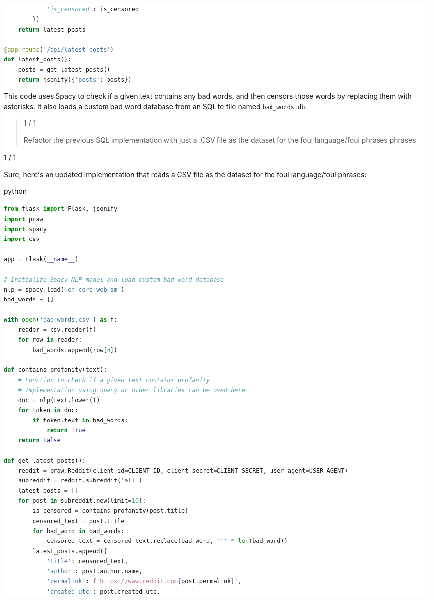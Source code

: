 ```python
            'is_censored': is_censored
        })
    return latest_posts

@app.route('/api/latest-posts')
def latest_posts():
    posts = get_latest_posts()
    return jsonify({'posts': posts})
```

This code uses Spacy to check if a given text contains any bad words, and then censors those words by replacing them with asterisks. It also loads a custom bad word database from an SQLite file named `bad_words.db`.

> 1 / 1
> 
> Refactor the previous SQL implementation with just a .CSV file as the dataset for the foul language/foul phrases phrases

1 / 1

Sure, here's an updated implementation that reads a CSV file as the dataset for the foul language/foul phrases:

python

```python
from flask import Flask, jsonify
import praw
import spacy
import csv

app = Flask(__name__)

# Initialize Spacy NLP model and load custom bad word database
nlp = spacy.load('en_core_web_sm')
bad_words = []

with open('bad_words.csv') as f:
    reader = csv.reader(f)
    for row in reader:
        bad_words.append(row[0])

def contains_profanity(text):
    # Function to check if a given text contains profanity
    # Implementation using Spacy or other libraries can be used here
    doc = nlp(text.lower())
    for token in doc:
        if token.text in bad_words:
            return True
    return False

def get_latest_posts():
    reddit = praw.Reddit(client_id=CLIENT_ID, client_secret=CLIENT_SECRET, user_agent=USER_AGENT)
    subreddit = reddit.subreddit('all')
    latest_posts = []
    for post in subreddit.new(limit=10):
        is_censored = contains_profanity(post.title)
        censored_text = post.title
        for bad_word in bad_words:
            censored_text = censored_text.replace(bad_word, '*' * len(bad_word))
        latest_posts.append({
            'title': censored_text,
            'author': post.author.name,
            'permalink': f'https://www.reddit.com{post.permalink}',
            'created_utc': post.created_utc,
```